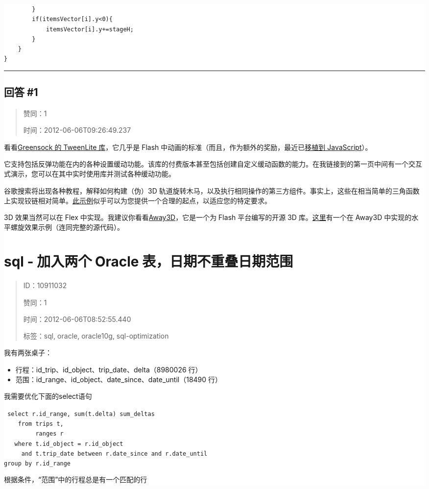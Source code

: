 ```
        }
        if(itemsVector[i].y<0){
            itemsVector[i].y+=stageH;
        }
    }
} 
```

* * *

## 回答 #1

> 赞同：1
> 
> 时间：2012-06-06T09:26:49.237

看看[Greensock 的 TweenLite 库](http://www.greensock.com/tweenlite/)，它几乎是 Flash 中动画的标准（而且，作为额外的奖励，最近已[移植到 JavaScript](http://www.greensock.com/tag/javascript/)）。

它支持包括反弹功能在内的各种设置缓动功能。该库的付费版本甚至包括创建自定义缓动函数的能力。在我链接到的第一页中间有一个交互式演示，您可以在其中实时使用库并测试各种缓动功能。

谷歌搜索将出现各种教程，解释如何构建（伪）3D 轨道旋转木马，以及执行相同操作的第三方组件。事实上，这些在相当简单的三角函数上实现铰链相对简单。[此示例](http://www.imajine.in/tutorials/flash/carousel.aspx)似乎可以为您提供一个合理的起点，以适应您的特定要求。

3D 效果当然可以在 Flex 中实现。我建议你看看[Away3D](http://away3d.com/)，它是一个为 Flash 平台编写的开源 3D 库。[这里](http://www.darklump.co.uk/blog/?p=246)有一个在 Away3D 中实现的水平螺旋效果示例（连同完整的源代码）。

# sql - 加入两个 Oracle 表，日期不重叠日期范围

> ID：10911032
> 
> 赞同：1
> 
> 时间：2012-06-06T08:52:55.440
> 
> 标签：sql, oracle, oracle10g, sql-optimization

我有两张桌子：

*   行程：id_trip、id_object、trip_date、delta（8980026 行）
*   范围：id_range、id_object、date_since、date_until（18490 行）

我需要优化下面的select语句

```
 select r.id_range, sum(t.delta) sum_deltas
    from trips t,
         ranges r
   where t.id_object = r.id_object
     and t.trip_date between r.date_since and r.date_until
group by r.id_range 
```

根据条件，“范围”中的行程总是有一个匹配的行
